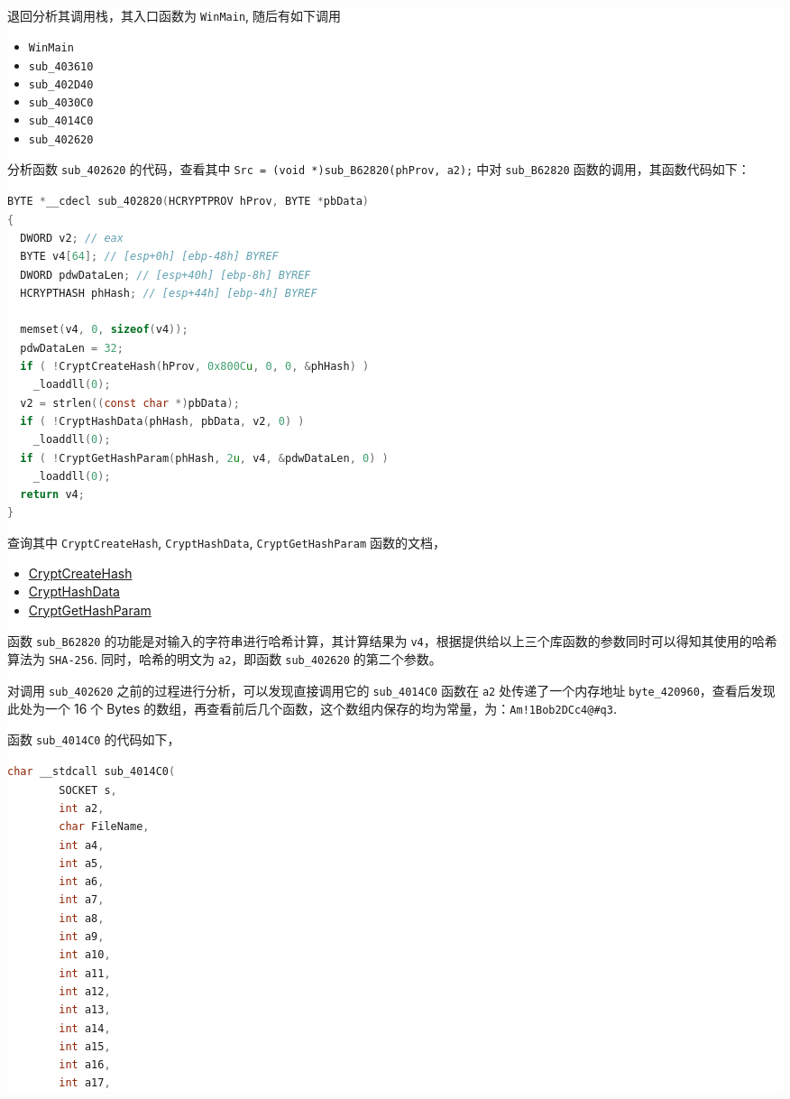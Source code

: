 退回分析其调用栈，其入口函数为 `WinMain`, 随后有如下调用

- `WinMain`
- `sub_403610`
- `sub_402D40`
- `sub_4030C0`
- `sub_4014C0`
- `sub_402620`

分析函数 `sub_402620` 的代码，查看其中 `Src = (void *)sub_B62820(phProv, a2);` 中对 `sub_B62820` 函数的调用，其函数代码如下：

```c
BYTE *__cdecl sub_402820(HCRYPTPROV hProv, BYTE *pbData)
{
  DWORD v2; // eax
  BYTE v4[64]; // [esp+0h] [ebp-48h] BYREF
  DWORD pdwDataLen; // [esp+40h] [ebp-8h] BYREF
  HCRYPTHASH phHash; // [esp+44h] [ebp-4h] BYREF

  memset(v4, 0, sizeof(v4));
  pdwDataLen = 32;
  if ( !CryptCreateHash(hProv, 0x800Cu, 0, 0, &phHash) )
    _loaddll(0);
  v2 = strlen((const char *)pbData);
  if ( !CryptHashData(phHash, pbData, v2, 0) )
    _loaddll(0);
  if ( !CryptGetHashParam(phHash, 2u, v4, &pdwDataLen, 0) )
    _loaddll(0);
  return v4;
}
```

查询其中 `CryptCreateHash`, `CryptHashData`, `CryptGetHashParam` 函数的文档，

- [CryptCreateHash](https://learn.microsoft.com/en-us/windows/win32/api/wincrypt/nf-wincrypt-cryptcreatehash)
- [CryptHashData](https://learn.microsoft.com/en-us/windows/win32/api/wincrypt/nf-wincrypt-crypthashdata)
- [CryptGetHashParam](https://learn.microsoft.com/en-us/windows/win32/api/wincrypt/nf-wincrypt-cryptgethashparam)

函数 `sub_B62820` 的功能是对输入的字符串进行哈希计算，其计算结果为 `v4`，根据提供给以上三个库函数的参数同时可以得知其使用的哈希算法为 `SHA-256`. 同时，哈希的明文为 `a2`，即函数 `sub_402620` 的第二个参数。

对调用 `sub_402620` 之前的过程进行分析，可以发现直接调用它的 `sub_4014C0` 函数在 `a2` 处传递了一个内存地址 `byte_420960`，查看后发现此处为一个 16 个 Bytes 的数组，再查看前后几个函数，这个数组内保存的均为常量，为：`Am!1Bob2DCc4@#q3`. 

函数 `sub_4014C0` 的代码如下，

```c
char __stdcall sub_4014C0(
        SOCKET s,
        int a2,
        char FileName,
        int a4,
        int a5,
        int a6,
        int a7,
        int a8,
        int a9,
        int a10,
        int a11,
        int a12,
        int a13,
        int a14,
        int a15,
        int a16,
        int a17,
```